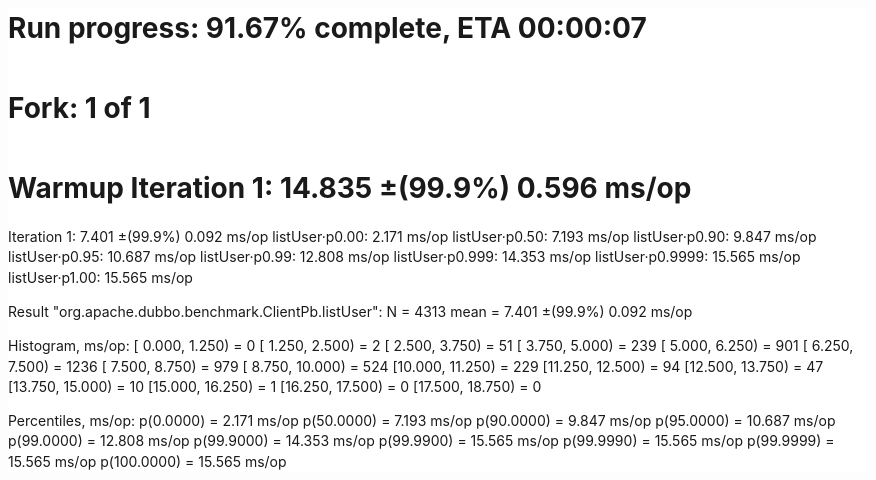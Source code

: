# Run progress: 91.67% complete, ETA 00:00:07
# Fork: 1 of 1
# Warmup Iteration   1: 14.835 ±(99.9%) 0.596 ms/op
Iteration   1: 7.401 ±(99.9%) 0.092 ms/op
                 listUser·p0.00:   2.171 ms/op
                 listUser·p0.50:   7.193 ms/op
                 listUser·p0.90:   9.847 ms/op
                 listUser·p0.95:   10.687 ms/op
                 listUser·p0.99:   12.808 ms/op
                 listUser·p0.999:  14.353 ms/op
                 listUser·p0.9999: 15.565 ms/op
                 listUser·p1.00:   15.565 ms/op



Result "org.apache.dubbo.benchmark.ClientPb.listUser":
  N = 4313
  mean =      7.401 ±(99.9%) 0.092 ms/op

  Histogram, ms/op:
    [ 0.000,  1.250) = 0 
    [ 1.250,  2.500) = 2 
    [ 2.500,  3.750) = 51 
    [ 3.750,  5.000) = 239 
    [ 5.000,  6.250) = 901 
    [ 6.250,  7.500) = 1236 
    [ 7.500,  8.750) = 979 
    [ 8.750, 10.000) = 524 
    [10.000, 11.250) = 229 
    [11.250, 12.500) = 94 
    [12.500, 13.750) = 47 
    [13.750, 15.000) = 10 
    [15.000, 16.250) = 1 
    [16.250, 17.500) = 0 
    [17.500, 18.750) = 0 

  Percentiles, ms/op:
      p(0.0000) =      2.171 ms/op
     p(50.0000) =      7.193 ms/op
     p(90.0000) =      9.847 ms/op
     p(95.0000) =     10.687 ms/op
     p(99.0000) =     12.808 ms/op
     p(99.9000) =     14.353 ms/op
     p(99.9900) =     15.565 ms/op
     p(99.9990) =     15.565 ms/op
     p(99.9999) =     15.565 ms/op
    p(100.0000) =     15.565 ms/op

